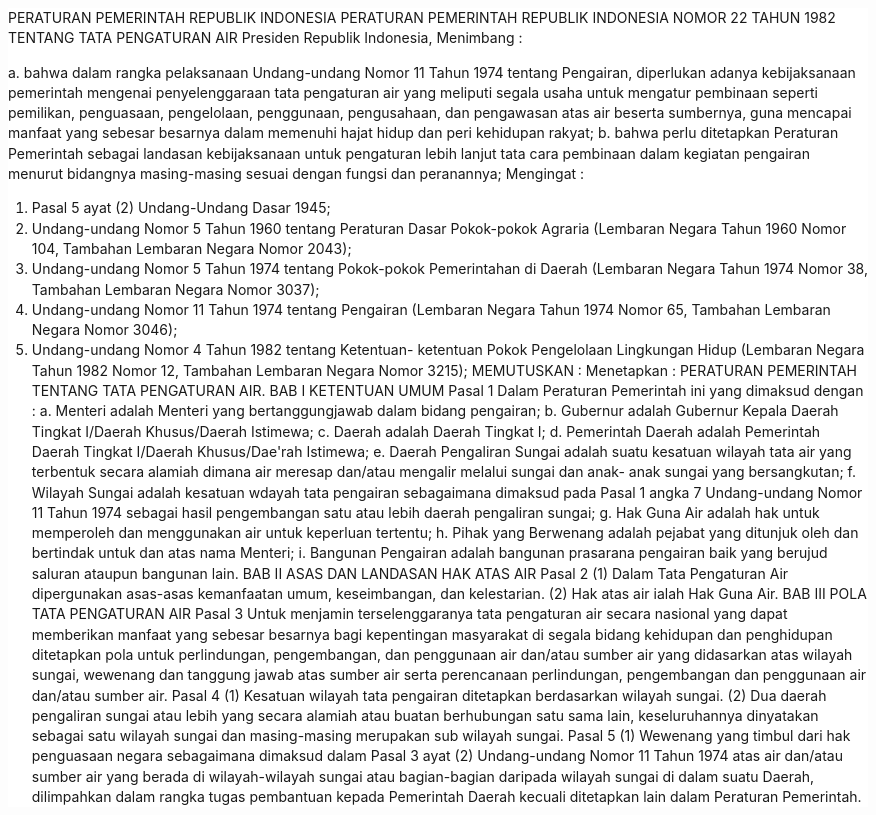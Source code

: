  PERATURAN PEMERINTAH REPUBLIK INDONESIA PERATURAN PEMERINTAH REPUBLIK INDONESIA NOMOR 22 TAHUN 1982 TENTANG TATA PENGATURAN AIR Presiden Republik Indonesia,
Menimbang :

a. bahwa dalam rangka pelaksanaan Undang-undang Nomor 11 Tahun 1974 tentang Pengairan, diperlukan adanya kebijaksanaan pemerintah mengenai penyelenggaraan tata pengaturan air yang meliputi segala usaha untuk mengatur pembinaan seperti pemilikan, penguasaan, pengelolaan, penggunaan, pengusahaan, dan pengawasan atas air beserta sumbernya, guna mencapai manfaat yang sebesar besarnya dalam memenuhi hajat hidup dan peri kehidupan rakyat;
b. bahwa perlu ditetapkan Peraturan Pemerintah sebagai landasan kebijaksanaan untuk pengaturan lebih lanjut tata cara pembinaan dalam kegiatan pengairan menurut bidangnya masing-masing sesuai dengan fungsi dan peranannya;
Mengingat :

1. Pasal 5 ayat (2) Undang-Undang Dasar 1945;
2. Undang-undang Nomor 5 Tahun 1960 tentang Peraturan Dasar Pokok-pokok Agraria (Lembaran Negara Tahun 1960 Nomor 104, Tambahan Lembaran Negara Nomor 2043);
3. Undang-undang Nomor 5 Tahun 1974 tentang Pokok-pokok Pemerintahan di Daerah (Lembaran Negara Tahun 1974 Nomor 38, Tambahan Lembaran Negara Nomor 3037);
4. Undang-undang Nomor 11 Tahun 1974 tentang Pengairan (Lembaran Negara Tahun 1974 Nomor 65, Tambahan Lembaran Negara Nomor 3046);
5. Undang-undang Nomor 4 Tahun 1982 tentang Ketentuan- ketentuan Pokok Pengelolaan Lingkungan Hidup (Lembaran Negara Tahun 1982 Nomor 12, Tambahan Lembaran Negara Nomor 3215);
MEMUTUSKAN :
 Menetapkan : PERATURAN PEMERINTAH TENTANG TATA PENGATURAN AIR.
BAB I KETENTUAN UMUM
Pasal 1
Dalam Peraturan Pemerintah ini yang dimaksud dengan :
a. Menteri adalah Menteri yang bertanggungjawab dalam bidang pengairan;
b. Gubernur adalah Gubernur Kepala Daerah Tingkat I/Daerah Khusus/Daerah Istimewa;
c. Daerah adalah Daerah Tingkat I;
d. Pemerintah Daerah adalah Pemerintah Daerah Tingkat I/Daerah Khusus/Dae'rah Istimewa;
e. Daerah Pengaliran Sungai adalah suatu kesatuan wilayah tata air yang terbentuk secara alamiah dimana air meresap dan/atau mengalir melalui sungai dan anak- anak sungai yang bersangkutan;
f. Wilayah Sungai adalah kesatuan wdayah tata pengairan sebagaimana dimaksud pada Pasal 1 angka 7 Undang-undang Nomor 11 Tahun 1974 sebagai hasil pengembangan satu atau lebih daerah pengaliran sungai;
g. Hak Guna Air adalah hak untuk memperoleh dan menggunakan air untuk keperluan tertentu;
h. Pihak yang Berwenang adalah pejabat yang ditunjuk oleh dan bertindak untuk dan atas nama Menteri;
i. Bangunan Pengairan adalah bangunan prasarana pengairan baik yang berujud saluran ataupun bangunan lain.
BAB II ASAS DAN LANDASAN HAK ATAS AIR
Pasal 2
(1) Dalam Tata Pengaturan Air dipergunakan asas-asas kemanfaatan umum, keseimbangan, dan kelestarian.
(2) Hak atas air ialah Hak Guna Air.
BAB III POLA TATA PENGATURAN AIR
Pasal 3
Untuk menjamin terselenggaranya tata pengaturan air secara nasional yang dapat memberikan manfaat yang sebesar besarnya bagi kepentingan masyarakat di segala bidang kehidupan dan penghidupan ditetapkan pola untuk perlindungan, pengembangan, dan penggunaan air dan/atau sumber air yang didasarkan atas wilayah sungai, wewenang dan tanggung jawab atas sumber air serta perencanaan perlindungan, pengembangan dan penggunaan air dan/atau sumber air.
Pasal 4
(1) Kesatuan wilayah tata pengairan ditetapkan berdasarkan wilayah sungai.
(2) Dua daerah pengaliran sungai atau lebih yang secara alamiah atau buatan berhubungan satu sama lain, keseluruhannya dinyatakan sebagai satu wilayah sungai dan masing-masing merupakan sub wilayah sungai.
Pasal 5
(1) Wewenang yang timbul dari hak penguasaan negara sebagaimana dimaksud dalam Pasal 3 ayat (2) Undang-undang Nomor 11 Tahun 1974 atas air dan/atau sumber air yang berada di wilayah-wilayah sungai atau bagian-bagian daripada wilayah sungai di dalam suatu Daerah, dilimpahkan dalam rangka tugas pembantuan kepada Pemerintah Daerah kecuali ditetapkan lain dalam Peraturan Pemerintah.